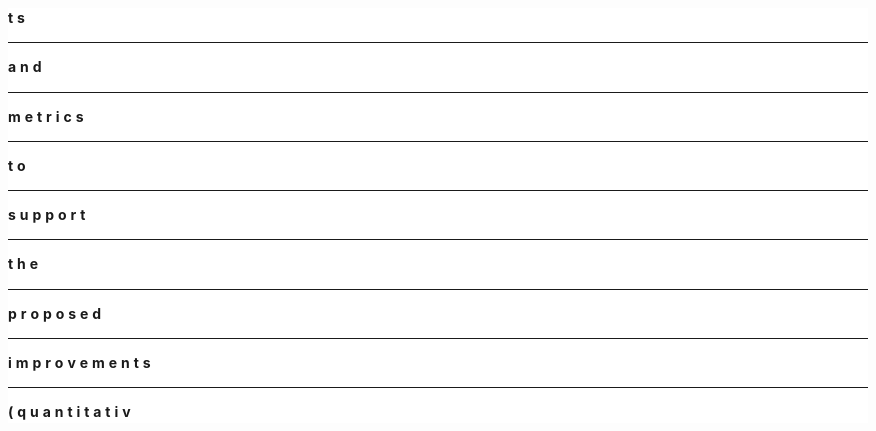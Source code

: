 **t**
**s**
** **
**a**
**n**
**d**
** **
**m**
**e**
**t**
**r**
**i**
**c**
**s**
** **
**t**
**o**
** **
**s**
**u**
**p**
**p**
**o**
**r**
**t**
** **
**t**
**h**
**e**
** **
**p**
**r**
**o**
**p**
**o**
**s**
**e**
**d**
** **
**i**
**m**
**p**
**r**
**o**
**v**
**e**
**m**
**e**
**n**
**t**
**s**
** **
**(**
**q**
**u**
**a**
**n**
**t**
**i**
**t**
**a**
**t**
**i**
**v**